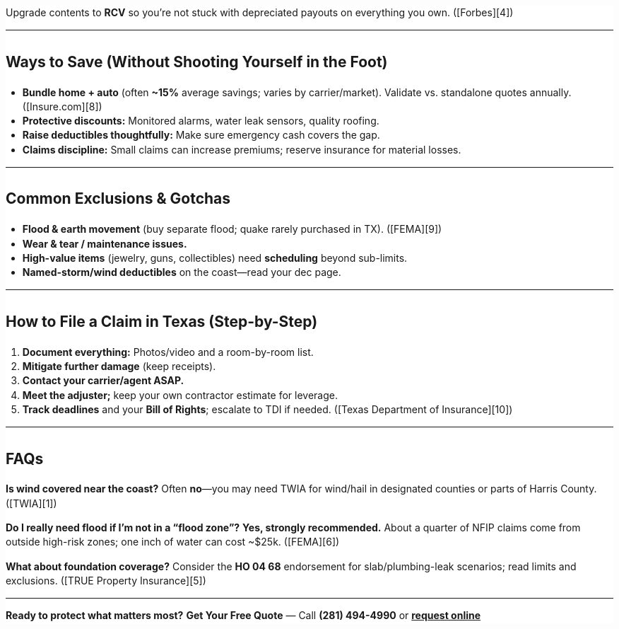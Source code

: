 Upgrade contents to **RCV** so you’re not stuck with depreciated payouts on everything you own. ([Forbes][4])

---

## Ways to **Save** (Without Shooting Yourself in the Foot)

* **Bundle home + auto** (often **~15%** average savings; varies by carrier/market). Validate vs. standalone quotes annually. ([Insure.com][8])
* **Protective discounts:** Monitored alarms, water leak sensors, quality roofing.
* **Raise deductibles thoughtfully:** Make sure emergency cash covers the gap.
* **Claims discipline:** Small claims can increase premiums; reserve insurance for material losses.

---

## Common Exclusions & Gotchas

* **Flood & earth movement** (buy separate flood; quake rarely purchased in TX). ([FEMA][9])
* **Wear & tear / maintenance issues.**
* **High-value items** (jewelry, guns, collectibles) need **scheduling** beyond sub-limits.
* **Named-storm/wind deductibles** on the coast—read your dec page.

---

## How to File a Claim in Texas (Step-by-Step)

1. **Document everything:** Photos/video and a room-by-room list.
2. **Mitigate further damage** (keep receipts).
3. **Contact your carrier/agent ASAP.**
4. **Meet the adjuster;** keep your own contractor estimate for leverage.
5. **Track deadlines** and your **Bill of Rights**; escalate to TDI if needed. ([Texas Department of Insurance][10])

---

## FAQs

**Is wind covered near the coast?**
Often **no**—you may need TWIA for wind/hail in designated counties or parts of Harris County. ([TWIA][1])

**Do I really need flood if I’m not in a “flood zone”?**
**Yes, strongly recommended.** About a quarter of NFIP claims come from outside high-risk zones; one inch of water can cost ~$25k. ([FEMA][6])

**What about foundation coverage?**
Consider the **HO 04 68** endorsement for slab/plumbing-leak scenarios; read limits and exclusions. ([TRUE Property Insurance][5])

---

**Ready to protect what matters most?**
**Get Your Free Quote** — Call **(281) 494-4990** or **[request online](#)**
